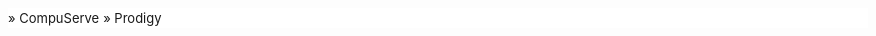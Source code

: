 <td width="62">  
</td>

<td width="62">  
</td>

<td width="62">  
</td>

<td width="62">  
</td>

<td width="62">  
</td>

<td width="62">  
</td>

</tr>

<tr>

<td width="235"><font size="-1">» CompuServe</font></td>

<td width="62">  
</td>

<td width="62">  
</td>

<td width="62">  
</td>

<td width="62">  
</td>

<td width="62">  
</td>

<td width="62">  
</td>

<td width="62">  
</td>

</tr>

<tr>

<td width="235"><font size="-1">» Prodigy</font></td>

<td width="62">  
</td>

<td width="62">  
</td>

<td width="62">  
</td>

<td width="62">  
</td>
